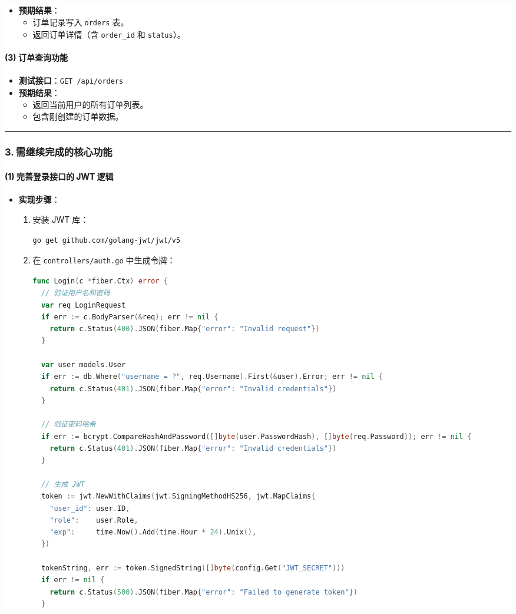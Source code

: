 - **预期结果**：
  - 订单记录写入 `orders` 表。
  - 返回订单详情（含 `order_id` 和 `status`）。

#### **(3) 订单查询功能**

- **测试接口**：`GET /api/orders`
- **预期结果**：
  - 返回当前用户的所有订单列表。
  - 包含刚创建的订单数据。

---

### **3. 需继续完成的核心功能**

#### **(1) 完善登录接口的 JWT 逻辑**

- **实现步骤**：
  1. 安装 JWT 库：

     ```bash
     go get github.com/golang-jwt/jwt/v5
     ```

  2. 在 `controllers/auth.go` 中生成令牌：

     ```go
     func Login(c *fiber.Ctx) error {
       // 验证用户名和密码
       var req LoginRequest
       if err := c.BodyParser(&req); err != nil {
         return c.Status(400).JSON(fiber.Map{"error": "Invalid request"})
       }

       var user models.User
       if err := db.Where("username = ?", req.Username).First(&user).Error; err != nil {
         return c.Status(401).JSON(fiber.Map{"error": "Invalid credentials"})
       }

       // 验证密码哈希
       if err := bcrypt.CompareHashAndPassword([]byte(user.PasswordHash), []byte(req.Password)); err != nil {
         return c.Status(401).JSON(fiber.Map{"error": "Invalid credentials"})
       }

       // 生成 JWT
       token := jwt.NewWithClaims(jwt.SigningMethodHS256, jwt.MapClaims{
         "user_id": user.ID,
         "role":    user.Role,
         "exp":     time.Now().Add(time.Hour * 24).Unix(),
       })

       tokenString, err := token.SignedString([]byte(config.Get("JWT_SECRET")))
       if err != nil {
         return c.Status(500).JSON(fiber.Map{"error": "Failed to generate token"})
       }
